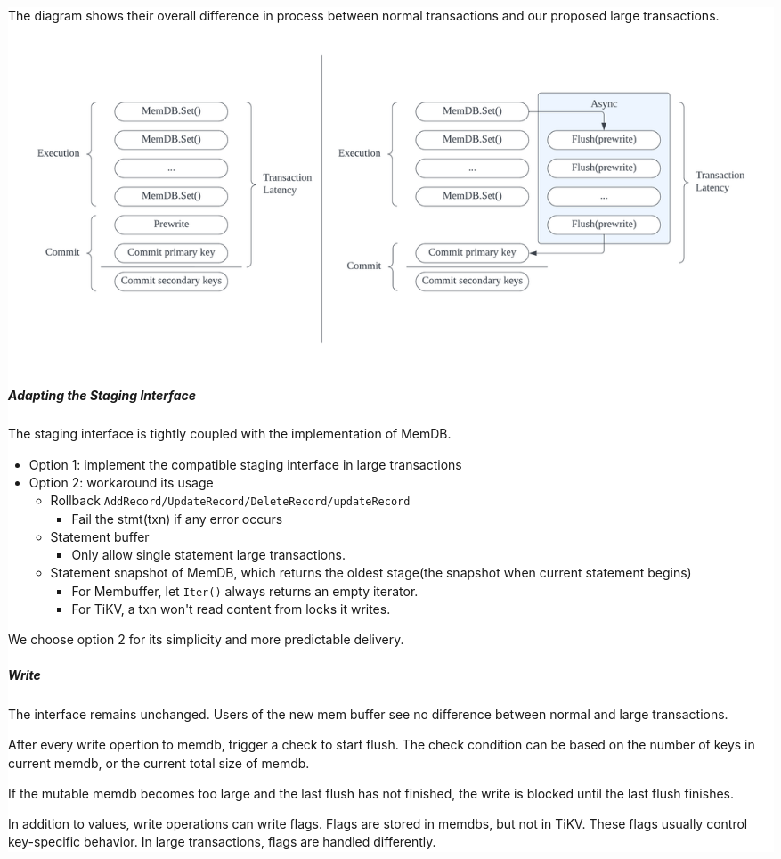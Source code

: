 The diagram shows their overall difference in process between normal transactions and our proposed large transactions.

![img](../media/large-transaction/comparison.png)

##### Adapting the Staging Interface

The staging interface is tightly coupled with the implementation of MemDB.

- Option 1: implement the compatible staging interface in large transactions
- Option 2: workaround its usage
  - Rollback `AddRecord/UpdateRecord/DeleteRecord/updateRecord`
    - Fail the stmt(txn) if any error occurs
  - Statement buffer
    - Only allow single statement large transactions. 
  - Statement snapshot of MemDB, which returns the oldest stage(the snapshot when current statement begins)
    - For Membuffer, let `Iter()` always returns an empty iterator.
    - For TiKV, a txn won't read content from locks it writes.

We choose option 2 for its simplicity and more predictable delivery.

##### Write

The interface remains unchanged. Users of the new mem buffer see no difference between normal and large transactions.

After every write opertion to memdb, trigger a check to start flush. The check condition can be based on the number of keys in current memdb, or the current total size of memdb.

If the mutable memdb becomes too large and the last flush has not finished, the write is blocked until the last flush finishes.

In addition to values, write operations can write flags. Flags are stored in memdbs, but not in TiKV. These flags usually control key-specific behavior. In large transactions, flags are handled differently. 
